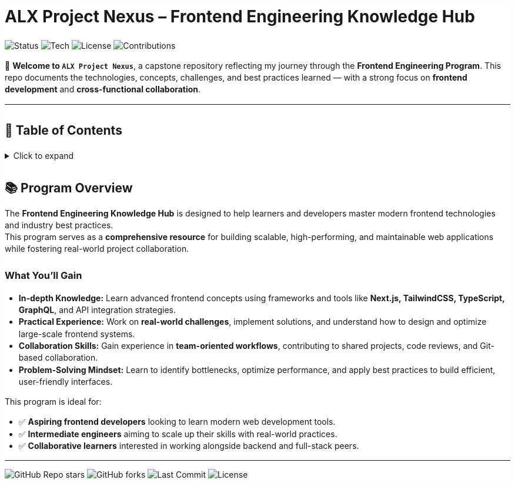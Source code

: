 #  ALX Project Nexus –  Frontend Engineering Knowledge Hub

![Status](https://img.shields.io/badge/Status-Active-success)
![Tech](https://img.shields.io/badge/Tech-Next.js%20%7C%20TailwindCSS%20%7C%20TypeScript%20%7C%20GraphQL-blue)
![License](https://img.shields.io/badge/License-MIT-green)
![Contributions](https://img.shields.io/badge/Contributions-Welcome-orange)

🎉 **Welcome to `ALX Project Nexus`**, a capstone repository reflecting my journey through the **Frontend Engineering Program**. This repo documents the technologies, concepts, challenges, and best practices learned — with a strong focus on **frontend development** and **cross-functional collaboration**.

---

## 📑 Table of Contents
<details><summary>Click to expand</summary></details>

## 📚 Program Overview

The **Frontend Engineering Knowledge Hub** is designed to help learners and developers master modern frontend technologies and industry best practices.  
This program serves as a **comprehensive resource** for building scalable, high-performing, and maintainable web applications while fostering real-world project collaboration.

### **What You’ll Gain**

- **In-depth Knowledge:** Learn advanced frontend concepts using frameworks and tools like **Next.js, TailwindCSS, TypeScript, GraphQL**, and API integration strategies.
- **Practical Experience:** Work on **real-world challenges**, implement solutions, and understand how to design and optimize large-scale frontend systems.
- **Collaboration Skills:** Gain experience in **team-oriented workflows**, contributing to shared projects, code reviews, and Git-based collaboration.
- **Problem-Solving Mindset:** Learn to identify bottlenecks, optimize performance, and apply best practices to build efficient, user-friendly interfaces.

This program is ideal for:
- ✅ **Aspiring frontend developers** looking to learn modern web development tools.  
- ✅ **Intermediate engineers** aiming to scale up their skills with real-world practices.  
- ✅ **Collaborative learners** interested in working alongside backend and full-stack peers.

---
![GitHub Repo stars](https://img.shields.io/github/stars/your-github-username/alx-project-nexus?style=social)
![GitHub forks](https://img.shields.io/github/forks/your-github-username/alx-project-nexus?style=social)
![Last Commit](https://img.shields.io/github/last-commit/your-github-username/alx-project-nexus?color=blue)
![License](https://img.shields.io/badge/license-MIT-green)
